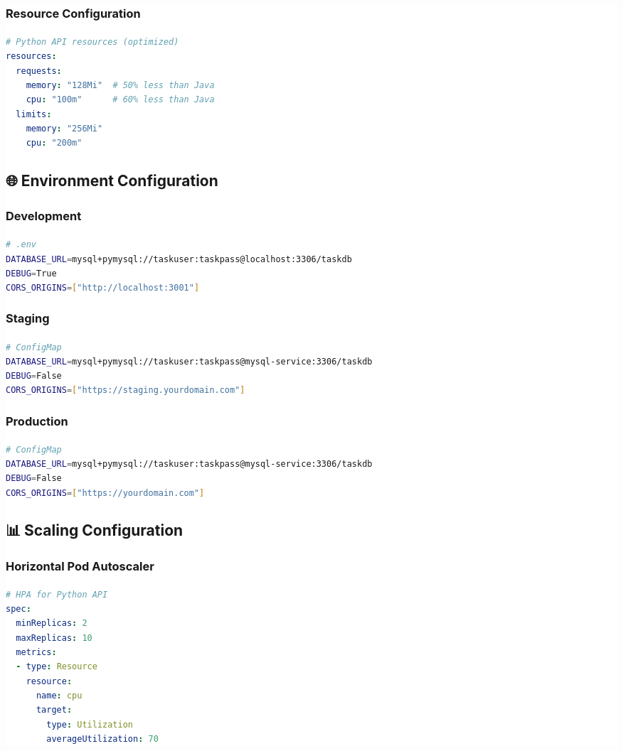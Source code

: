 ### Resource Configuration
```yaml
# Python API resources (optimized)
resources:
  requests:
    memory: "128Mi"  # 50% less than Java
    cpu: "100m"      # 60% less than Java
  limits:
    memory: "256Mi"
    cpu: "200m"
```

## 🌐 Environment Configuration

### Development
```bash
# .env
DATABASE_URL=mysql+pymysql://taskuser:taskpass@localhost:3306/taskdb
DEBUG=True
CORS_ORIGINS=["http://localhost:3001"]
```

### Staging
```bash
# ConfigMap
DATABASE_URL=mysql+pymysql://taskuser:taskpass@mysql-service:3306/taskdb
DEBUG=False
CORS_ORIGINS=["https://staging.yourdomain.com"]
```

### Production
```bash
# ConfigMap
DATABASE_URL=mysql+pymysql://taskuser:taskpass@mysql-service:3306/taskdb
DEBUG=False
CORS_ORIGINS=["https://yourdomain.com"]
```

## 📊 Scaling Configuration

### Horizontal Pod Autoscaler
```yaml
# HPA for Python API
spec:
  minReplicas: 2
  maxReplicas: 10
  metrics:
  - type: Resource
    resource:
      name: cpu
      target:
        type: Utilization
        averageUtilization: 70
```
